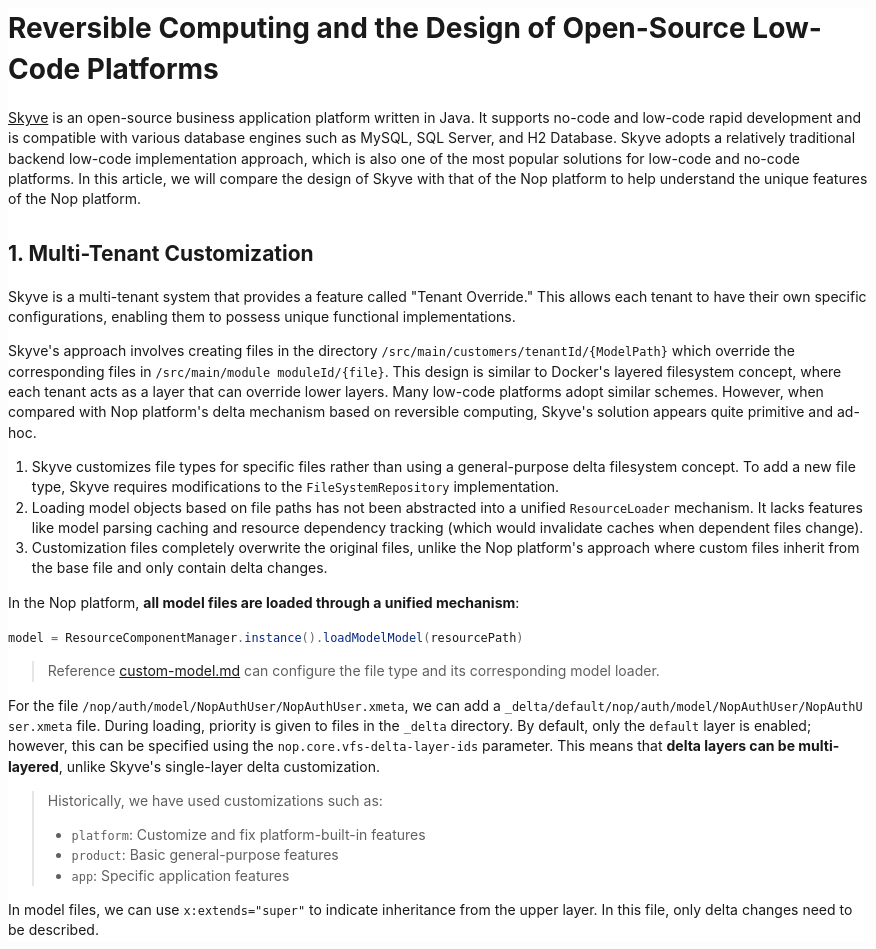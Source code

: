 # Reversible Computing and the Design of Open-Source Low-Code Platforms

[Skyve](https://github.com/skyvers/skyve) is an open-source business application platform written in Java. It supports no-code and low-code rapid development and is compatible with various database engines such as MySQL, SQL Server, and H2 Database. Skyve adopts a relatively traditional backend low-code implementation approach, which is also one of the most popular solutions for low-code and no-code platforms. In this article, we will compare the design of Skyve with that of the Nop platform to help understand the unique features of the Nop platform.

## 1. Multi-Tenant Customization

Skyve is a multi-tenant system that provides a feature called "Tenant Override." This allows each tenant to have their own specific configurations, enabling them to possess unique functional implementations.

Skyve's approach involves creating files in the directory `/src/main/customers/tenantId/{ModelPath}` which override the corresponding files in `/src/main/module moduleId/{file}`. This design is similar to Docker's layered filesystem concept, where each tenant acts as a layer that can override lower layers. Many low-code platforms adopt similar schemes. However, when compared with Nop platform's delta mechanism based on reversible computing, Skyve's solution appears quite primitive and ad-hoc.

1. Skyve customizes file types for specific files rather than using a general-purpose delta filesystem concept. To add a new file type, Skyve requires modifications to the `FileSystemRepository` implementation.
2. Loading model objects based on file paths has not been abstracted into a unified `ResourceLoader` mechanism. It lacks features like model parsing caching and resource dependency tracking (which would invalidate caches when dependent files change).
3. Customization files completely overwrite the original files, unlike the Nop platform's approach where custom files inherit from the base file and only contain delta changes.

In the Nop platform, **all model files are loaded through a unified mechanism**:

```java
model = ResourceComponentManager.instance().loadModelModel(resourcePath)
```

> Reference [custom-model.md](https://gitee.com/canonical-entropy/nop-entropy/blob/master/docs/guide/model/custom-model.md) can configure the file type and its corresponding model loader.

For the file `/nop/auth/model/NopAuthUser/NopAuthUser.xmeta`, we can add a `_delta/default/nop/auth/model/NopAuthUser/NopAuthUser.xmeta` file. During loading, priority is given to files in the `_delta` directory. By default, only the `default` layer is enabled; however, this can be specified using the `nop.core.vfs-delta-layer-ids` parameter. This means that **delta layers can be multi-layered**, unlike Skyve's single-layer delta customization.

> Historically, we have used customizations such as:
> - `platform`: Customize and fix platform-built-in features
> - `product`: Basic general-purpose features
> - `app`: Specific application features

In model files, we can use `x:extends="super"` to indicate inheritance from the upper layer. In this file, only delta changes need to be described.
